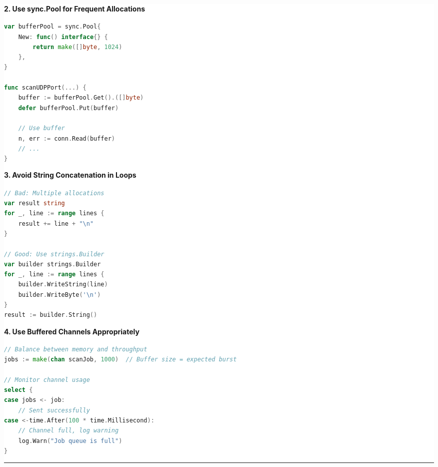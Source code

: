**2. Use sync.Pool for Frequent Allocations**

```go
var bufferPool = sync.Pool{
    New: func() interface{} {
        return make([]byte, 1024)
    },
}

func scanUDPPort(...) {
    buffer := bufferPool.Get().([]byte)
    defer bufferPool.Put(buffer)
    
    // Use buffer
    n, err := conn.Read(buffer)
    // ...
}
```

**3. Avoid String Concatenation in Loops**

```go
// Bad: Multiple allocations
var result string
for _, line := range lines {
    result += line + "\n"
}

// Good: Use strings.Builder
var builder strings.Builder
for _, line := range lines {
    builder.WriteString(line)
    builder.WriteByte('\n')
}
result := builder.String()
```

**4. Use Buffered Channels Appropriately**

```go
// Balance between memory and throughput
jobs := make(chan scanJob, 1000)  // Buffer size = expected burst

// Monitor channel usage
select {
case jobs <- job:
    // Sent successfully
case <-time.After(100 * time.Millisecond):
    // Channel full, log warning
    log.Warn("Job queue is full")
}
```

---
